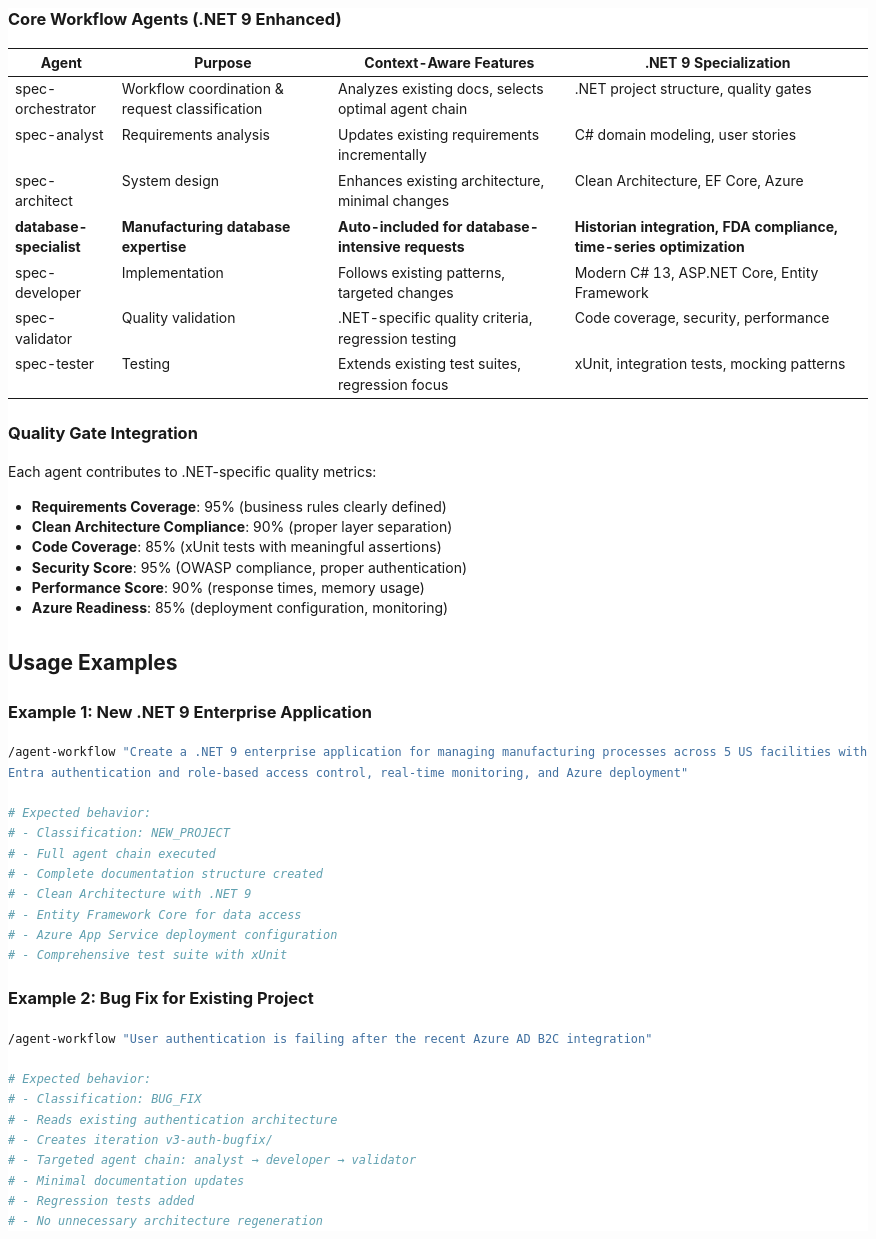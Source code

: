### Core Workflow Agents (.NET 9 Enhanced)

| Agent | Purpose | Context-Aware Features | .NET 9 Specialization |
|-------|---------|----------------------|---------------------|
| spec-orchestrator | Workflow coordination & request classification | Analyzes existing docs, selects optimal agent chain | .NET project structure, quality gates |
| spec-analyst | Requirements analysis | Updates existing requirements incrementally | C# domain modeling, user stories |
| spec-architect | System design | Enhances existing architecture, minimal changes | Clean Architecture, EF Core, Azure |
| **database-specialist** | **Manufacturing database expertise** | **Auto-included for database-intensive requests** | **Historian integration, FDA compliance, time-series optimization** |
| spec-developer | Implementation | Follows existing patterns, targeted changes | Modern C# 13, ASP.NET Core, Entity Framework |
| spec-validator | Quality validation | .NET-specific quality criteria, regression testing | Code coverage, security, performance |
| spec-tester | Testing | Extends existing test suites, regression focus | xUnit, integration tests, mocking patterns |

### Quality Gate Integration

Each agent contributes to .NET-specific quality metrics:

- **Requirements Coverage**: 95% (business rules clearly defined)
- **Clean Architecture Compliance**: 90% (proper layer separation)
- **Code Coverage**: 85% (xUnit tests with meaningful assertions)
- **Security Score**: 95% (OWASP compliance, proper authentication)
- **Performance Score**: 90% (response times, memory usage)
- **Azure Readiness**: 85% (deployment configuration, monitoring)

## Usage Examples

### Example 1: New .NET 9 Enterprise Application

```bash
/agent-workflow "Create a .NET 9 enterprise application for managing manufacturing processes across 5 US facilities with Entra authentication and role-based access control, real-time monitoring, and Azure deployment"

# Expected behavior:
# - Classification: NEW_PROJECT
# - Full agent chain executed
# - Complete documentation structure created
# - Clean Architecture with .NET 9
# - Entity Framework Core for data access  
# - Azure App Service deployment configuration
# - Comprehensive test suite with xUnit
```

### Example 2: Bug Fix for Existing Project

```bash
/agent-workflow "User authentication is failing after the recent Azure AD B2C integration"

# Expected behavior:
# - Classification: BUG_FIX
# - Reads existing authentication architecture
# - Creates iteration v3-auth-bugfix/
# - Targeted agent chain: analyst → developer → validator
# - Minimal documentation updates
# - Regression tests added
# - No unnecessary architecture regeneration
```
